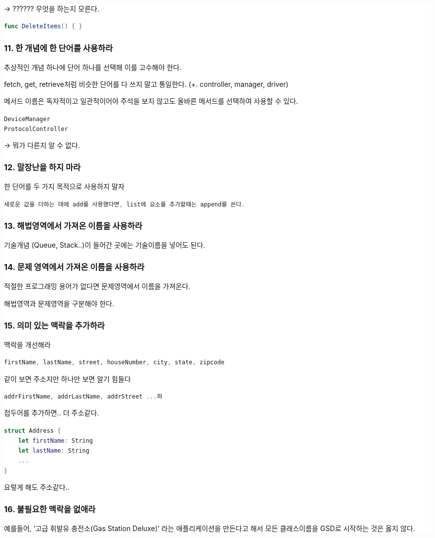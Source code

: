 → ?????? 무엇을 하는지 모른다.

```swift
func DeleteItems() { }
```

### 11. 한 개념에 한 단어를 사용하라

추상적인 개념 하나에 단어 하나를 선택해 이를 고수해야 한다.

fetch, get, retrieve처럼 비슷한 단어를 다 쓰지 말고 통일한다. (+. controller, manager, driver)

메서드 이름은 독자적이고 일관적이어야 주석을 보지 않고도 올바른 메서드를 선택하여 사용할 수 있다.

```swift
DeviceManager
ProtocolController
```

→ 뭐가 다른지 알 수 없다.

### 12. 말장난을 하지 마라

한 단어를 두 가지 목적으로 사용하지 말자

```swift
새로운 값을 더하는 데에 add를 사용했다면, list에 요소를 추가할때는 append를 쓴다.
```

### 13. 해법영역에서 가져온 이름을 사용하라

기술개념 (Queue, Stack..)이 들어간 곳에는 기술이름을 넣어도 된다. 

### 14. 문제 영역에서 가져온 이름을 사용하라

적절한 프로그래밍 용어가 없다면 문제영역에서 이름을 가져온다.

해법영역과 문제영역을 구분해야 한다.

### 15. 의미 있는 맥락을 추가하라

맥락을 개선해라

```swift
firstName, lastName, street, houseNumber, city, state, zipcode
```

같이 보면 주소지만 하나만 보면 알기 힘들다

```swift
addrFirstName, addrLastName, addrStreet ...하
```

접두어를 추가하면.. 더 주소같다.

```swift
struct Address {
	let firstName: String
	let lastName: String
	...
}
```

요렇게 해도 주소같다..

### 16. 불필요한 맥락을 없애라

예를들어, ‘고급 휘발유 충전소(Gas Station Deluxe)’ 라는 애플리케이션을 만든다고 해서 모든 클래스이름을 GSD로 시작하는 것은 옳지 않다.
